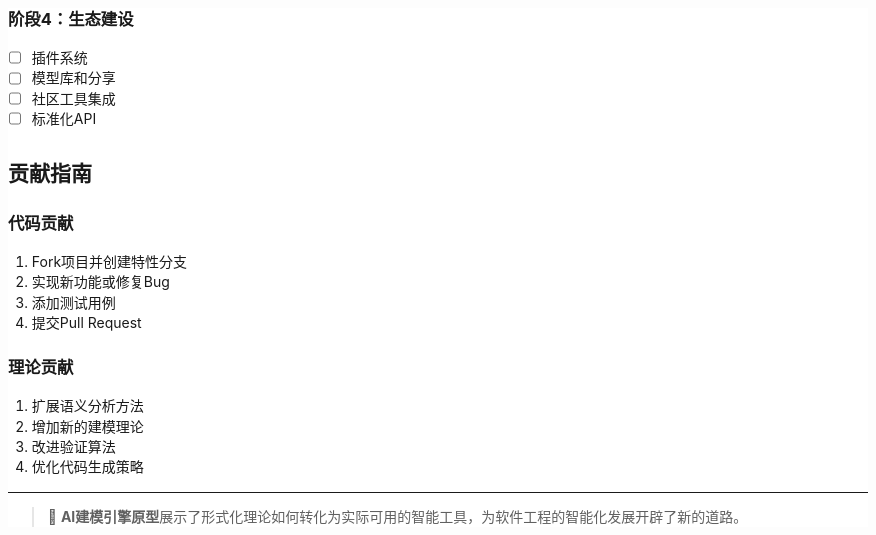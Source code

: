 ### 阶段4：生态建设

- [ ] 插件系统
- [ ] 模型库和分享
- [ ] 社区工具集成
- [ ] 标准化API

## 贡献指南

### 代码贡献

1. Fork项目并创建特性分支
2. 实现新功能或修复Bug
3. 添加测试用例
4. 提交Pull Request

### 理论贡献

1. 扩展语义分析方法
2. 增加新的建模理论
3. 改进验证算法
4. 优化代码生成策略

---

> 🚀 **AI建模引擎原型**展示了形式化理论如何转化为实际可用的智能工具，为软件工程的智能化发展开辟了新的道路。
